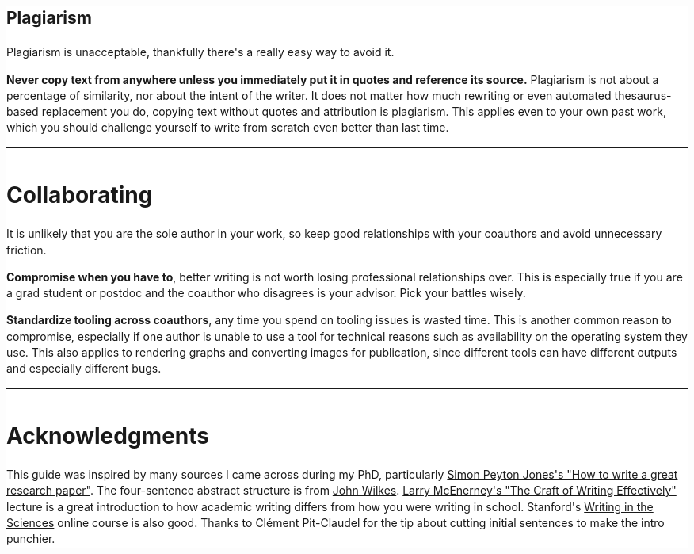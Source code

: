 
## Plagiarism

Plagiarism is unacceptable, thankfully there's a really easy way to avoid it.

**Never copy text from anywhere unless you immediately put it in quotes and reference its source.**
Plagiarism is not about a percentage of similarity, nor about the intent of the writer.
It does not matter how much rewriting or even [automated thesaurus-based replacement](https://arxiv.org/abs/2107.06751) you do, copying text without quotes and attribution is plagiarism.
This applies even to your own past work, which you should challenge yourself to write from scratch even better than last time.

---

# Collaborating

It is unlikely that you are the sole author in your work, so keep good relationships with your coauthors and avoid unnecessary friction.

**Compromise when you have to**, better writing is not worth losing professional relationships over.
This is especially true if you are a grad student or postdoc and the coauthor who disagrees is your advisor.
Pick your battles wisely.

**Standardize tooling across coauthors**, any time you spend on tooling issues is wasted time.
This is another common reason to compromise, especially if one author is unable to use a tool for technical reasons such as availability on the operating system they use.
This also applies to rendering graphs and converting images for publication, since different tools can have different outputs and especially different bugs.

---

# Acknowledgments

This guide was inspired by many sources I came across during my PhD, particularly [Simon Peyton Jones's "How to write a great research paper"](https://www.microsoft.com/en-us/research/academic-program/write-great-research-paper/).
The four-sentence abstract structure is from [John Wilkes](https://john.e-wilkes.com/).
[Larry McEnerney's "The Craft of Writing Effectively"](https://www.youtube.com/watch?v=vtIzMaLkCaM) lecture is a great introduction to how academic writing differs from how you were writing in school.
Stanford's [Writing in the Sciences](https://www.coursera.org/learn/sciwrite) online course is also good.
Thanks to Clément Pit-Claudel for the tip about cutting initial sentences to make the intro punchier.
